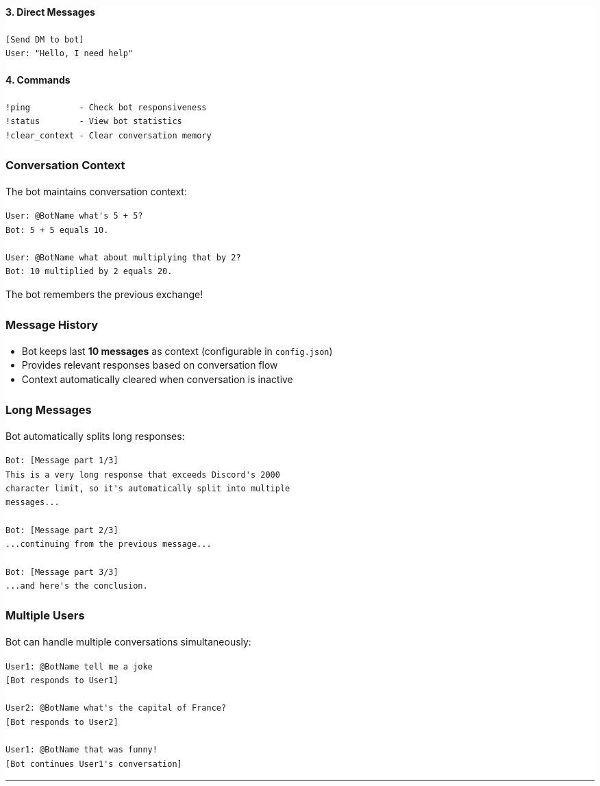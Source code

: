 #### 3. Direct Messages
```
[Send DM to bot]
User: "Hello, I need help"
```

#### 4. Commands
```
!ping          - Check bot responsiveness
!status        - View bot statistics
!clear_context - Clear conversation memory
```

### Conversation Context

The bot maintains conversation context:

```
User: @BotName what's 5 + 5?
Bot: 5 + 5 equals 10.

User: @BotName what about multiplying that by 2?
Bot: 10 multiplied by 2 equals 20.
```

The bot remembers the previous exchange!

### Message History

- Bot keeps last **10 messages** as context (configurable in `config.json`)
- Provides relevant responses based on conversation flow
- Context automatically cleared when conversation is inactive

### Long Messages

Bot automatically splits long responses:

```
Bot: [Message part 1/3]
This is a very long response that exceeds Discord's 2000 
character limit, so it's automatically split into multiple 
messages...

Bot: [Message part 2/3]
...continuing from the previous message...

Bot: [Message part 3/3]
...and here's the conclusion.
```

### Multiple Users

Bot can handle multiple conversations simultaneously:

```
User1: @BotName tell me a joke
[Bot responds to User1]

User2: @BotName what's the capital of France?
[Bot responds to User2]

User1: @BotName that was funny!
[Bot continues User1's conversation]
```

---